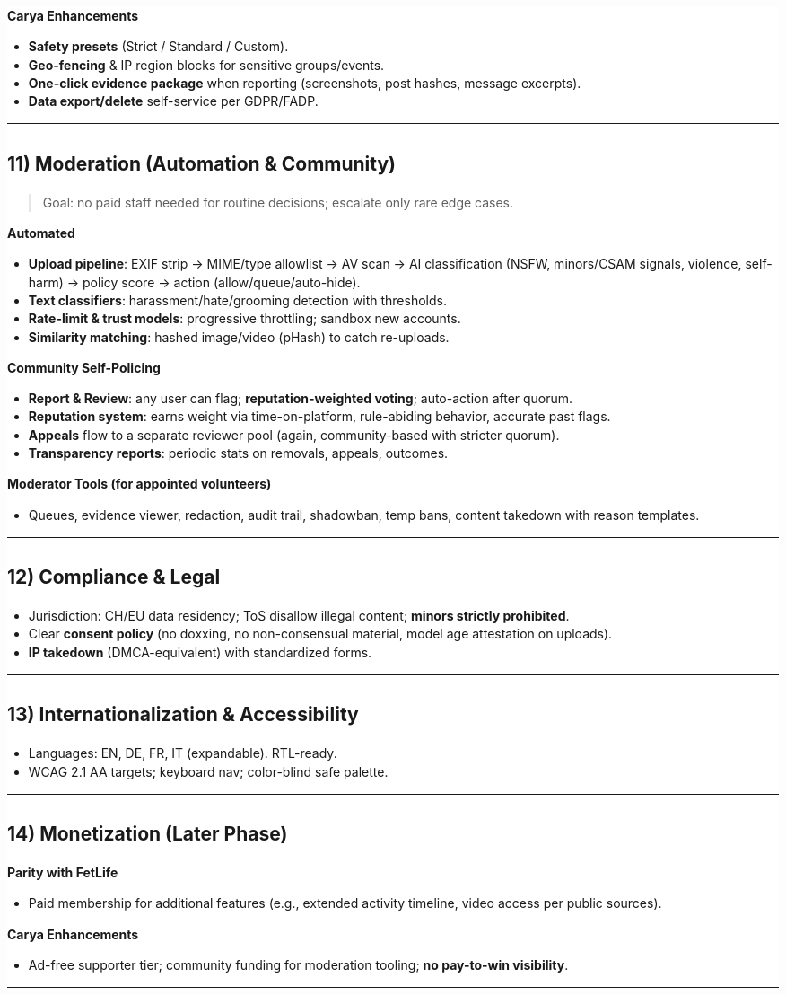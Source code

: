 **Carya Enhancements**
- **Safety presets** (Strict / Standard / Custom).
- **Geo-fencing** & IP region blocks for sensitive groups/events.
- **One-click evidence package** when reporting (screenshots, post hashes, message excerpts).
- **Data export/delete** self-service per GDPR/FADP.

---

## 11) Moderation (Automation & Community)
> Goal: no paid staff needed for routine decisions; escalate only rare edge cases.

**Automated**
- **Upload pipeline**: EXIF strip → MIME/type allowlist → AV scan → AI classification (NSFW, minors/CSAM signals, violence, self-harm) → policy score → action (allow/queue/auto-hide).
- **Text classifiers**: harassment/hate/grooming detection with thresholds.
- **Rate-limit & trust models**: progressive throttling; sandbox new accounts.
- **Similarity matching**: hashed image/video (pHash) to catch re-uploads.

**Community Self-Policing**
- **Report & Review**: any user can flag; **reputation-weighted voting**; auto-action after quorum.
- **Reputation system**: earns weight via time-on-platform, rule-abiding behavior, accurate past flags.
- **Appeals** flow to a separate reviewer pool (again, community-based with stricter quorum).
- **Transparency reports**: periodic stats on removals, appeals, outcomes.

**Moderator Tools (for appointed volunteers)**
- Queues, evidence viewer, redaction, audit trail, shadowban, temp bans, content takedown with reason templates.

---

## 12) Compliance & Legal
- Jurisdiction: CH/EU data residency; ToS disallow illegal content; **minors strictly prohibited**.
- Clear **consent policy** (no doxxing, no non-consensual material, model age attestation on uploads).
- **IP takedown** (DMCA-equivalent) with standardized forms.

---

## 13) Internationalization & Accessibility
- Languages: EN, DE, FR, IT (expandable). RTL-ready.
- WCAG 2.1 AA targets; keyboard nav; color-blind safe palette.

---

## 14) Monetization (Later Phase)
**Parity with FetLife**
- Paid membership for additional features (e.g., extended activity timeline, video access per public sources).

**Carya Enhancements**
- Ad-free supporter tier; community funding for moderation tooling; **no pay-to-win visibility**.

---